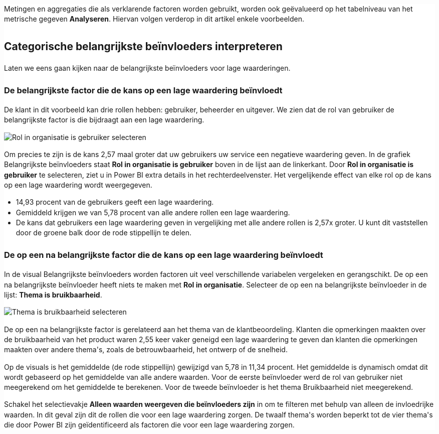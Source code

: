 Metingen en aggregaties die als verklarende factoren worden gebruikt, worden ook geëvalueerd op het tabelniveau van het metrische gegeven **Analyseren**. Hiervan volgen verderop in dit artikel enkele voorbeelden. 

## <a name="interpret-categorical-key-influencers"></a>Categorische belangrijkste beïnvloeders interpreteren 
Laten we eens gaan kijken naar de belangrijkste beïnvloeders voor lage waarderingen. 

### <a name="top-single-factor-that-influences-the-likelihood-of-a-low-rating"></a>De belangrijkste factor die de kans op een lage waardering beïnvloedt

De klant in dit voorbeeld kan drie rollen hebben: gebruiker, beheerder en uitgever. We zien dat de rol van gebruiker de belangrijkste factor is die bijdraagt aan een lage waardering. 

![Rol in organisatie is gebruiker selecteren](media/power-bi-visualization-influencers/power-bi-role-consumer.png)


Om precies te zijn is de kans 2,57 maal groter dat uw gebruikers uw service een negatieve waardering geven. In de grafiek Belangrijkste beïnvloeders staat **Rol in organisatie is gebruiker** boven in de lijst aan de linkerkant. Door **Rol in organisatie is gebruiker** te selecteren, ziet u in Power BI extra details in het rechterdeelvenster. Het vergelijkende effect van elke rol op de kans op een lage waardering wordt weergegeven.
  
- 14,93 procent van de gebruikers geeft een lage waardering. 
- Gemiddeld krijgen we van 5,78 procent van alle andere rollen een lage waardering.
- De kans dat gebruikers een lage waardering geven in vergelijking met alle andere rollen is 2,57x groter. U kunt dit vaststellen door de groene balk door de rode stippellijn te delen. 

### <a name="second-single-factor-that-influences-the-likelihood-of-a-low-rating"></a>De op een na belangrijkste factor die de kans op een lage waardering beïnvloedt

In de visual Belangrijkste beïnvloeders worden factoren uit veel verschillende variabelen vergeleken en gerangschikt. De op een na belangrijkste beïnvloeder heeft niets te maken met **Rol in organisatie**. Selecteer de op een na belangrijkste beïnvloeder in de lijst: **Thema is bruikbaarheid**. 

![Thema is bruikbaarheid selecteren](media/power-bi-visualization-influencers/power-bi-theme.png)

De op een na belangrijkste factor is gerelateerd aan het thema van de klantbeoordeling. Klanten die opmerkingen maakten over de bruikbaarheid van het product waren 2,55 keer vaker geneigd een lage waardering te geven dan klanten die opmerkingen maakten over andere thema's, zoals de betrouwbaarheid, het ontwerp of de snelheid. 

Op de visuals is het gemiddelde (de rode stippellijn) gewijzigd van 5,78 in 11,34 procent. Het gemiddelde is dynamisch omdat dit wordt gebaseerd op het gemiddelde van alle andere waarden. Voor de eerste beïnvloeder werd de rol van gebruiker niet meegerekend om het gemiddelde te berekenen. Voor de tweede beïnvloeder is het thema Bruikbaarheid niet meegerekend. 
 
Schakel het selectievakje **Alleen waarden weergeven die beïnvloeders zijn** in om te filteren met behulp van alleen de invloedrijke waarden. In dit geval zijn dit de rollen die voor een lage waardering zorgen. De twaalf thema's worden beperkt tot de vier thema's die door Power BI zijn geïdentificeerd als factoren die voor een lage waardering zorgen. 
